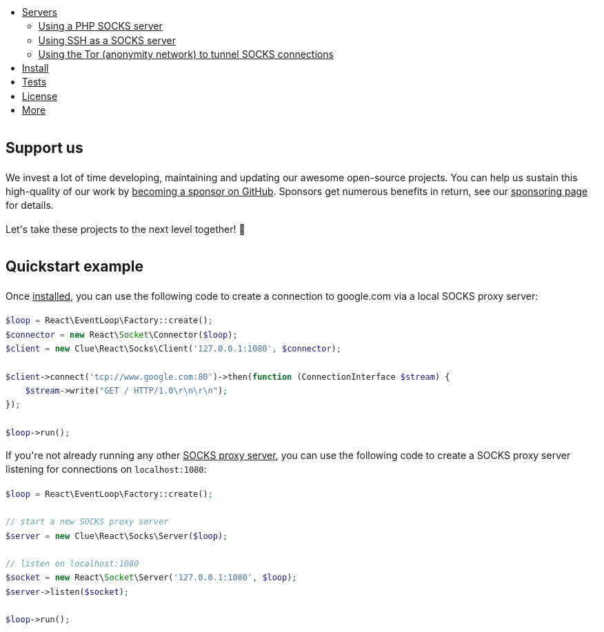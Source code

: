 * [Servers](#servers)
  * [Using a PHP SOCKS server](#using-a-php-socks-server)
  * [Using SSH as a SOCKS server](#using-ssh-as-a-socks-server)
  * [Using the Tor (anonymity network) to tunnel SOCKS connections](#using-the-tor-anonymity-network-to-tunnel-socks-connections)
* [Install](#install)
* [Tests](#tests)
* [License](#license)
* [More](#more)

## Support us

We invest a lot of time developing, maintaining and updating our awesome
open-source projects. You can help us sustain this high-quality of our work by
[becoming a sponsor on GitHub](https://github.com/sponsors/clue). Sponsors get
numerous benefits in return, see our [sponsoring page](https://github.com/sponsors/clue)
for details.

Let's take these projects to the next level together! 🚀

## Quickstart example

Once [installed](#install), you can use the following code to create a connection
to google.com via a local SOCKS proxy server:

```php
$loop = React\EventLoop\Factory::create();
$connector = new React\Socket\Connector($loop);
$client = new Clue\React\Socks\Client('127.0.0.1:1080', $connector);

$client->connect('tcp://www.google.com:80')->then(function (ConnectionInterface $stream) {
    $stream->write("GET / HTTP/1.0\r\n\r\n");
});

$loop->run();
```

If you're not already running any other [SOCKS proxy server](#servers),
you can use the following code to create a SOCKS
proxy server listening for connections on `localhost:1080`:

```php
$loop = React\EventLoop\Factory::create();

// start a new SOCKS proxy server
$server = new Clue\React\Socks\Server($loop);

// listen on localhost:1080
$socket = new React\Socket\Server('127.0.0.1:1080', $loop);
$server->listen($socket);

$loop->run();
```

